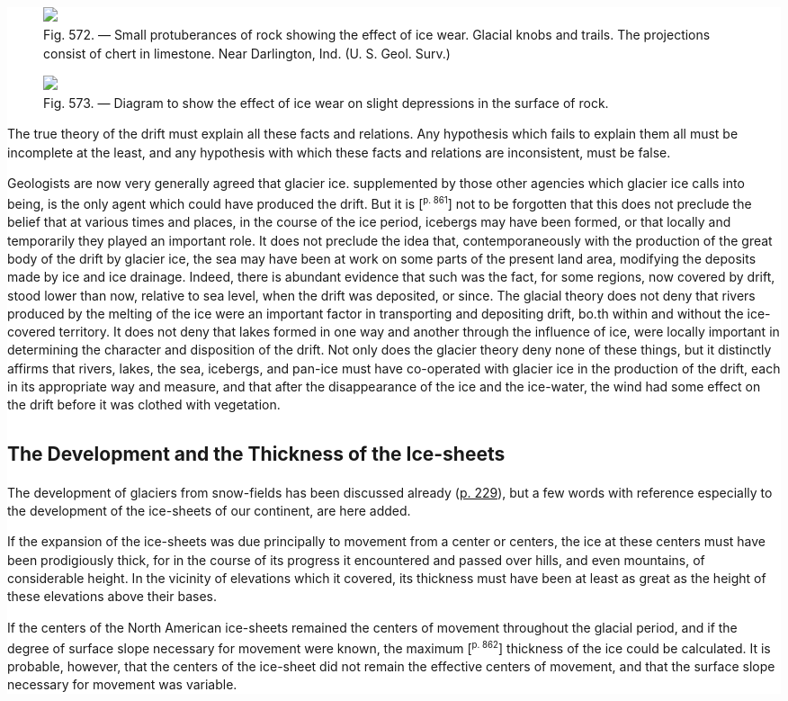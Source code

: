<figure id="Figure_572" class="image urantiapedia">
<img src="/image/book/Thomas_C_Chamberlin_and_Rollin_D_Salisbury/A_College_Textbook_of_Geology/572.jpg">
<figcaption>Fig. 572. — Small protuberances of rock showing the effect of ice wear. Glacial knobs and trails. The projections consist of chert in limestone. Near Darlington, Ind. (U. S. Geol. Surv.) </figcaption>
</figure>

<figure id="Figure_573" class="image urantiapedia">
<img src="/image/book/Thomas_C_Chamberlin_and_Rollin_D_Salisbury/A_College_Textbook_of_Geology/573.jpg">
<figcaption>Fig. 573. — Diagram to show the effect of ice wear on slight depressions in the surface of rock. </figcaption>
</figure>

The true theory of the drift must explain all these facts and relations. Any hypothesis which fails to explain them all must be incomplete at the least, and any hypothesis with which these facts and relations are inconsistent, must be false.

Geologists are now very generally agreed that glacier ice. supplemented by those other agencies which glacier ice calls into being, is the only agent which could have produced the drift. But it is <span id="p861">[<sup><small>p. 861</small></sup>]</span> not to be forgotten that this does not preclude the belief that at various times and places, in the course of the ice period, icebergs may have been formed, or that locally and temporarily they played an important role. It does not preclude the idea that, contemporaneously with the production of the great body of the drift by glacier ice, the sea may have been at work on some parts of the present land area, modifying the deposits made by ice and ice drainage. Indeed, there is abundant evidence that such was the fact, for some regions, now covered by drift, stood lower than now, relative to sea level, when the drift was deposited, or since. The glacial theory does not deny that rivers produced by the melting of the ice were an important factor in transporting and depositing drift, bo.th within and without the ice-covered territory. It does not deny that lakes formed in one way and another through the influence of ice, were locally important in determining the character and disposition of the drift. Not only does the glacier theory deny none of these things, but it distinctly affirms that rivers, lakes, the sea, icebergs, and pan-ice must have co-operated with glacier ice in the production of the drift, each in its appropriate way and measure, and that after the disappearance of the ice and the ice-water, the wind had some effect on the drift before it was clothed with vegetation.

## The Development and the Thickness of the Ice-sheets

The development of glaciers from snow-fields has been discussed already ([p. 229](/en/book/Thomas_C_Chamberlin_and_Rollin_D_Salisbury/A_College_Textbook_of_Geology/6#p229)), but a few words with reference especially to the development of the ice-sheets of our continent, are here added.

If the expansion of the ice-sheets was due principally to movement from a center or centers, the ice at these centers must have been prodigiously thick, for in the course of its progress it encountered and passed over hills, and even mountains, of considerable height. In the vicinity of elevations which it covered, its thickness must have been at least as great as the height of these elevations above their bases.

If the centers of the North American ice-sheets remained the centers of movement throughout the glacial period, and if the degree of surface slope necessary for movement were known, the maximum <span id="p862">[<sup><small>p. 862</small></sup>]</span> thickness of the ice could be calculated. It is probable, however, that the centers of the ice-sheet did not remain the effective centers of movement, and that the surface slope necessary for movement was variable.

